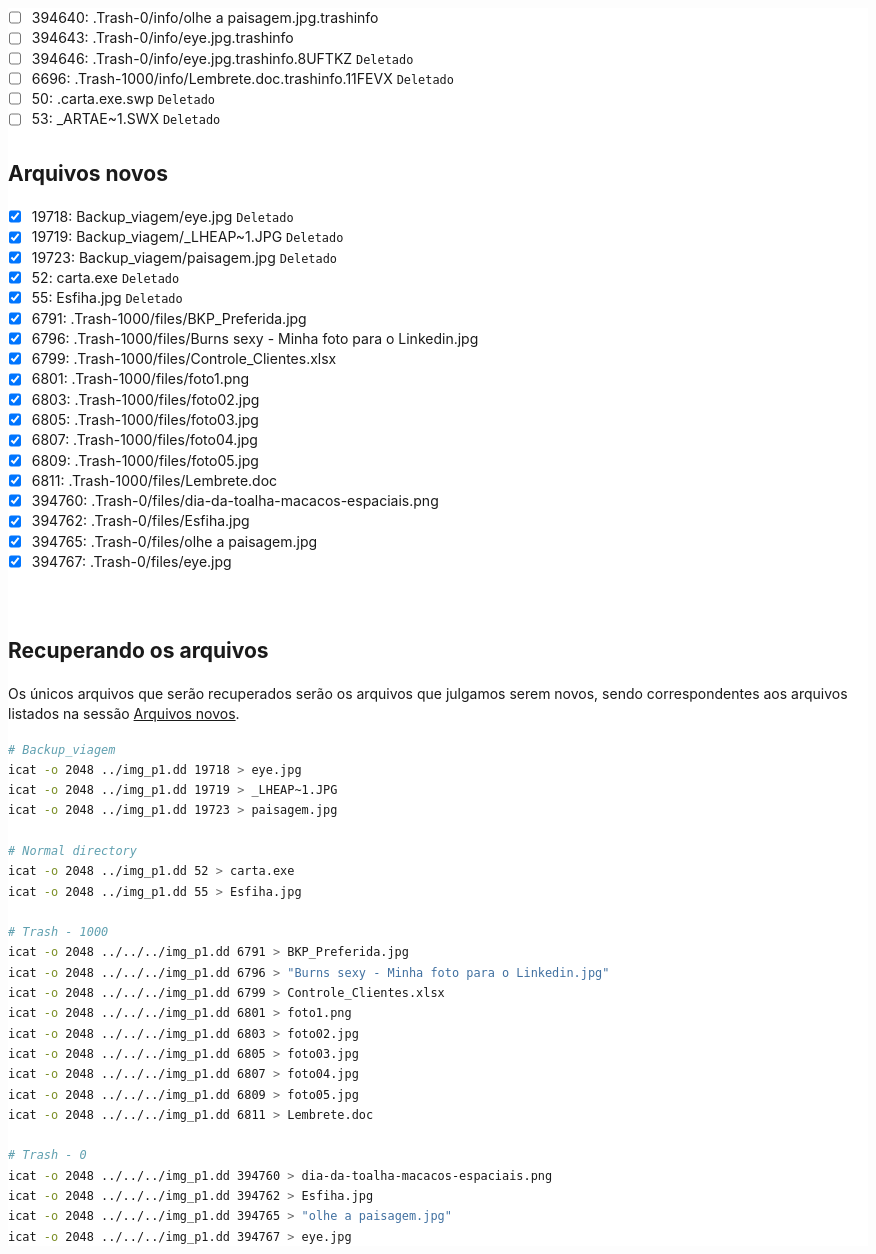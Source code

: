 - [ ] 394640:   .Trash-0/info/olhe a paisagem.jpg.trashinfo
- [ ] 394643:   .Trash-0/info/eye.jpg.trashinfo
- [ ] 394646:   .Trash-0/info/eye.jpg.trashinfo.8UFTKZ `Deletado`
- [ ] 6696:     .Trash-1000/info/Lembrete.doc.trashinfo.11FEVX `Deletado`
- [ ] 50:       .carta.exe.swp `Deletado`
- [ ] 53:       _ARTAE~1.SWX `Deletado`

## Arquivos novos

- [x] 19718:    Backup_viagem/eye.jpg        `Deletado`
- [x] 19719:    Backup_viagem/_LHEAP~1.JPG   `Deletado`
- [x] 19723:    Backup_viagem/paisagem.jpg   `Deletado`
- [x] 52:       carta.exe                    `Deletado`
- [x] 55:       Esfiha.jpg                   `Deletado`
- [x] 6791:       .Trash-1000/files/BKP_Preferida.jpg
- [x] 6796:       .Trash-1000/files/Burns sexy - Minha foto para o Linkedin.jpg
- [x] 6799:       .Trash-1000/files/Controle_Clientes.xlsx
- [x] 6801:       .Trash-1000/files/foto1.png
- [x] 6803:       .Trash-1000/files/foto02.jpg
- [x] 6805:       .Trash-1000/files/foto03.jpg
- [x] 6807:       .Trash-1000/files/foto04.jpg
- [x] 6809:       .Trash-1000/files/foto05.jpg
- [x] 6811:       .Trash-1000/files/Lembrete.doc
- [x] 394760:     .Trash-0/files/dia-da-toalha-macacos-espaciais.png
- [x] 394762:     .Trash-0/files/Esfiha.jpg
- [x] 394765:     .Trash-0/files/olhe a paisagem.jpg
- [x] 394767:     .Trash-0/files/eye.jpg

<br />

## Recuperando os arquivos

Os únicos arquivos que serão recuperados serão os arquivos que julgamos serem novos, sendo correspondentes aos arquivos listados na sessão [Arquivos novos](#arquivos-novos).

```sh
# Backup_viagem
icat -o 2048 ../img_p1.dd 19718 > eye.jpg
icat -o 2048 ../img_p1.dd 19719 > _LHEAP~1.JPG
icat -o 2048 ../img_p1.dd 19723 > paisagem.jpg

# Normal directory
icat -o 2048 ../img_p1.dd 52 > carta.exe
icat -o 2048 ../img_p1.dd 55 > Esfiha.jpg

# Trash - 1000
icat -o 2048 ../../../img_p1.dd 6791 > BKP_Preferida.jpg
icat -o 2048 ../../../img_p1.dd 6796 > "Burns sexy - Minha foto para o Linkedin.jpg"
icat -o 2048 ../../../img_p1.dd 6799 > Controle_Clientes.xlsx
icat -o 2048 ../../../img_p1.dd 6801 > foto1.png
icat -o 2048 ../../../img_p1.dd 6803 > foto02.jpg
icat -o 2048 ../../../img_p1.dd 6805 > foto03.jpg
icat -o 2048 ../../../img_p1.dd 6807 > foto04.jpg
icat -o 2048 ../../../img_p1.dd 6809 > foto05.jpg
icat -o 2048 ../../../img_p1.dd 6811 > Lembrete.doc

# Trash - 0
icat -o 2048 ../../../img_p1.dd 394760 > dia-da-toalha-macacos-espaciais.png
icat -o 2048 ../../../img_p1.dd 394762 > Esfiha.jpg
icat -o 2048 ../../../img_p1.dd 394765 > "olhe a paisagem.jpg"
icat -o 2048 ../../../img_p1.dd 394767 > eye.jpg

```
